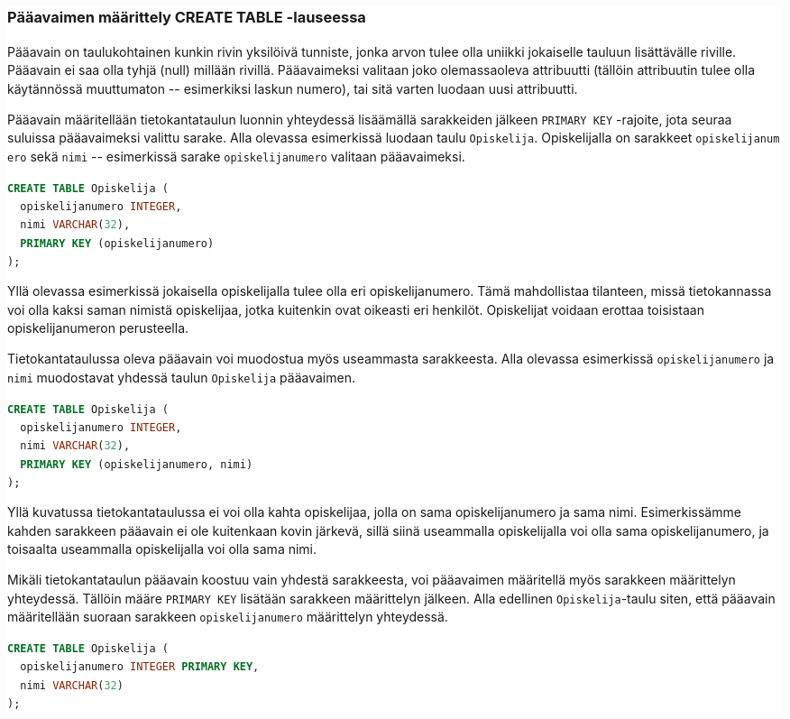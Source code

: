 


### Pääavaimen määrittely CREATE TABLE -lauseessa


Pääavain on taulukohtainen kunkin rivin yksilöivä tunniste, jonka arvon tulee olla uniikki jokaiselle tauluun lisättävälle riville. Pääavain ei saa olla tyhjä (null) millään rivillä. Pääavaimeksi valitaan joko olemassaoleva attribuutti (tällöin attribuutin tulee olla käytännössä muuttumaton -- esimerkiksi laskun numero), tai sitä varten luodaan uusi attribuutti.

Pääavain määritellään tietokantataulun luonnin yhteydessä lisäämällä sarakkeiden jälkeen `PRIMARY KEY` -rajoite, jota seuraa suluissa pääavaimeksi valittu sarake. Alla olevassa esimerkissä luodaan taulu `Opiskelija`. Opiskelijalla on sarakkeet `opiskelijanumero` sekä `nimi` -- esimerkissä sarake `opiskelijanumero` valitaan pääavaimeksi.

```sql
CREATE TABLE Opiskelija (
  opiskelijanumero INTEGER,
  nimi VARCHAR(32),
  PRIMARY KEY (opiskelijanumero)
);
```

Yllä olevassa esimerkissä jokaisella opiskelijalla tulee olla eri opiskelijanumero. Tämä mahdollistaa tilanteen, missä tietokannassa voi olla kaksi saman nimistä opiskelijaa, jotka kuitenkin ovat oikeasti eri henkilöt. Opiskelijat voidaan erottaa toisistaan opiskelijanumeron perusteella.

Tietokantataulussa oleva pääavain voi muodostua myös useammasta sarakkeesta. Alla olevassa esimerkissä `opiskelijanumero` ja `nimi` muodostavat yhdessä taulun `Opiskelija` pääavaimen.

```sql
CREATE TABLE Opiskelija (
  opiskelijanumero INTEGER,
  nimi VARCHAR(32),
  PRIMARY KEY (opiskelijanumero, nimi)
);
```

Yllä kuvatussa tietokantataulussa ei voi olla kahta opiskelijaa, jolla on sama opiskelijanumero ja sama nimi. Esimerkissämme kahden sarakkeen pääavain ei ole kuitenkaan kovin järkevä, sillä siinä useammalla opiskelijalla voi olla sama opiskelijanumero, ja toisaalta useammalla opiskelijalla voi olla sama nimi.




<text-box variant='hint' name='Pääavaimen määrittely sarakkeen osana'>

Mikäli tietokantataulun pääavain koostuu vain yhdestä sarakkeesta, voi pääavaimen määritellä myös sarakkeen määrittelyn yhteydessä. Tällöin määre `PRIMARY KEY` lisätään sarakkeen määrittelyn jälkeen. Alla edellinen `Opiskelija`-taulu siten, että pääavain määritellään suoraan sarakkeen `opiskelijanumero` määrittelyn yhteydessä.

```sql
CREATE TABLE Opiskelija (
  opiskelijanumero INTEGER PRIMARY KEY,
  nimi VARCHAR(32)
);
```

